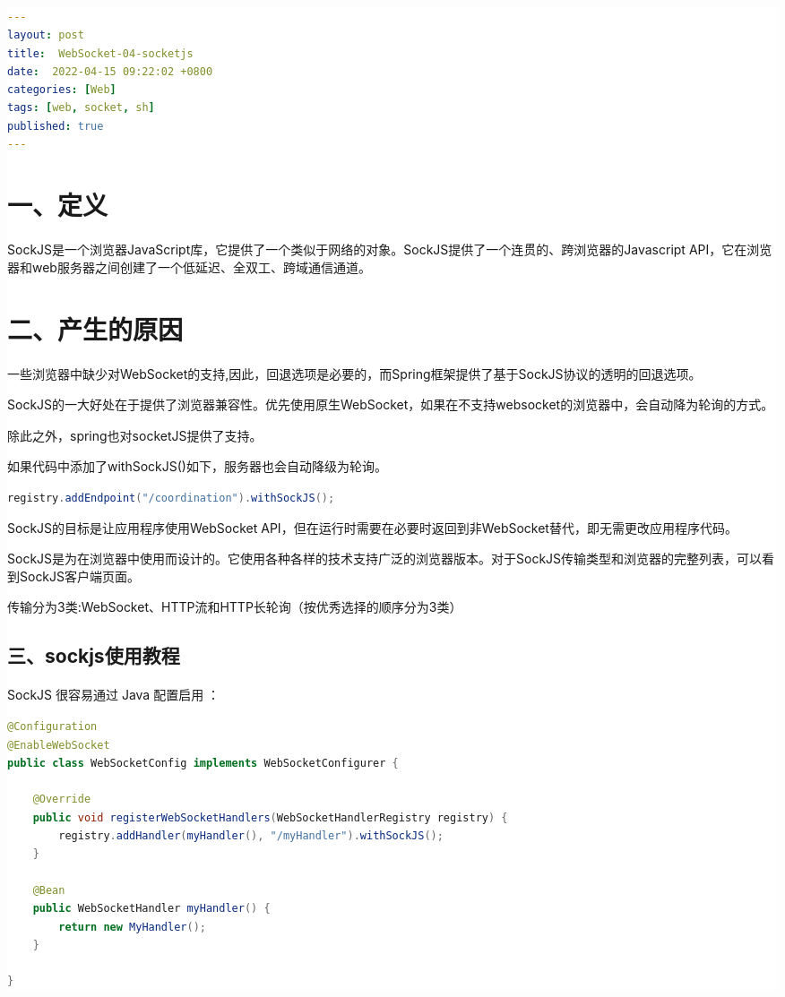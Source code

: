 ```yaml
---
layout: post
title:  WebSocket-04-socketjs 
date:  2022-04-15 09:22:02 +0800
categories: [Web]
tags: [web, socket, sh]
published: true
---
```



# 一、定义

SockJS是一个浏览器JavaScript库，它提供了一个类似于网络的对象。SockJS提供了一个连贯的、跨浏览器的Javascript API，它在浏览器和web服务器之间创建了一个低延迟、全双工、跨域通信通道。

# 二、产生的原因

一些浏览器中缺少对WebSocket的支持,因此，回退选项是必要的，而Spring框架提供了基于SockJS协议的透明的回退选项。

SockJS的一大好处在于提供了浏览器兼容性。优先使用原生WebSocket，如果在不支持websocket的浏览器中，会自动降为轮询的方式。 

除此之外，spring也对socketJS提供了支持。

如果代码中添加了withSockJS()如下，服务器也会自动降级为轮询。

```java
registry.addEndpoint("/coordination").withSockJS();
```

SockJS的目标是让应用程序使用WebSocket API，但在运行时需要在必要时返回到非WebSocket替代，即无需更改应用程序代码。

SockJS是为在浏览器中使用而设计的。它使用各种各样的技术支持广泛的浏览器版本。对于SockJS传输类型和浏览器的完整列表，可以看到SockJS客户端页面。 

传输分为3类:WebSocket、HTTP流和HTTP长轮询（按优秀选择的顺序分为3类）

## 三、sockjs使用教程

SockJS 很容易通过 Java 配置启用 ：

```java
@Configuration
@EnableWebSocket
public class WebSocketConfig implements WebSocketConfigurer {

    @Override
    public void registerWebSocketHandlers(WebSocketHandlerRegistry registry) {
        registry.addHandler(myHandler(), "/myHandler").withSockJS();
    }

    @Bean
    public WebSocketHandler myHandler() {
        return new MyHandler();
    }

}
```
